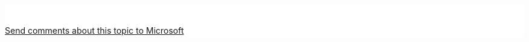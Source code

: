 
 

<a href="mailto:wsddocfb@microsoft.com?subject=Documentation%20feedback [debugger\debugger]:%20IDebugSystemObjects3 interface%20 RELEASE:%20(1/19/2018)&amp;body=%0A%0APRIVACY STATEMENT%0A%0AWe use your feedback to improve the documentation. We don't use your email address for any other purpose, and we'll remove your email address from our system after the issue that you're reporting is fixed. While we're working to fix this issue, we might send you an email message to ask for more info. Later, we might also send you an email message to let you know that we've addressed your feedback.%0A%0AFor more info about Microsoft's privacy policy, see http://privacy.microsoft.com/en-us/default.aspx." title="Send comments about this topic to Microsoft">Send comments about this topic to Microsoft</a>